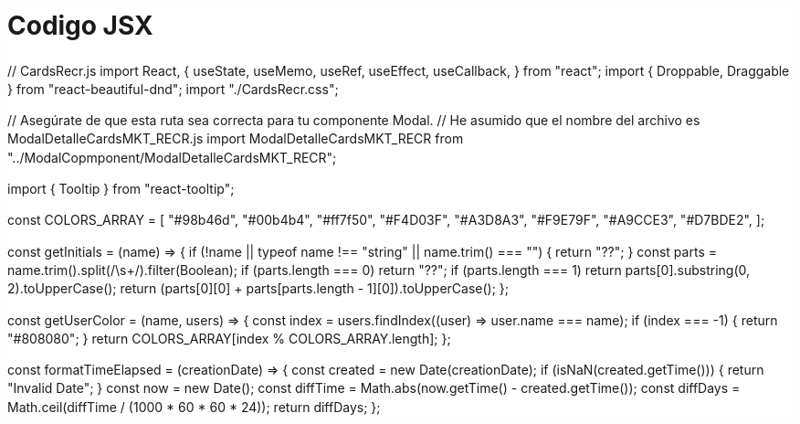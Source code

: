 # Codigo JSX
// CardsRecr.js
import React, {
  useState,
  useMemo,
  useRef,
  useEffect,
  useCallback,
} from "react";
import { Droppable, Draggable } from "react-beautiful-dnd";
import "./CardsRecr.css";

// Asegúrate de que esta ruta sea correcta para tu componente Modal.
// He asumido que el nombre del archivo es ModalDetalleCardsMKT_RECR.js
import ModalDetalleCardsMKT_RECR from "../ModalCopmponent/ModalDetalleCardsMKT_RECR";

import { Tooltip } from "react-tooltip";

const COLORS_ARRAY = [
  "#98b46d",
  "#00b4b4",
  "#ff7f50",
  "#F4D03F",
  "#A3D8A3",
  "#F9E79F",
  "#A9CCE3",
  "#D7BDE2",
];

const getInitials = (name) => {
  if (!name || typeof name !== "string" || name.trim() === "") {
    return "??";
  }
  const parts = name.trim().split(/\s+/).filter(Boolean);
  if (parts.length === 0) return "??";
  if (parts.length === 1) return parts[0].substring(0, 2).toUpperCase();
  return (parts[0][0] + parts[parts.length - 1][0]).toUpperCase();
};

const getUserColor = (name, users) => {
  const index = users.findIndex((user) => user.name === name);
  if (index === -1) {
    return "#808080";
  }
  return COLORS_ARRAY[index % COLORS_ARRAY.length];
};

const formatTimeElapsed = (creationDate) => {
  const created = new Date(creationDate);
  if (isNaN(created.getTime())) {
    return "Invalid Date";
  }
  const now = new Date();
  const diffTime = Math.abs(now.getTime() - created.getTime());
  const diffDays = Math.ceil(diffTime / (1000 * 60 * 60 * 24));
  return diffDays;
};
